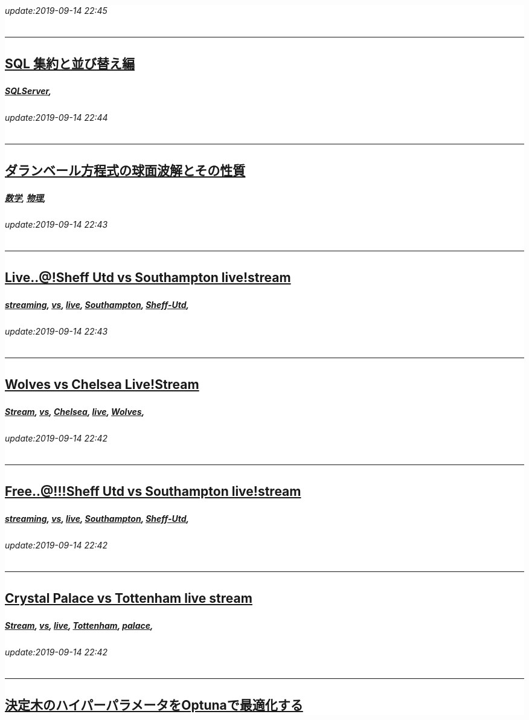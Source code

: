 ###### update:2019-09-14 22:45
---
## [SQL  集約と並び替え編](https://qiita.com/kota_sho/items/50b6ea84a56cbb1448ae)
##### [SQLServer](https://qiita.com/tags/SQLServer), 
###### update:2019-09-14 22:44
---
## [ダランベール方程式の球面波解とその性質](https://qiita.com/github-nakasho/items/d4505b2210e50c2b5650)
##### [数学](https://qiita.com/tags/数学), [物理](https://qiita.com/tags/物理), 
###### update:2019-09-14 22:43
---
## [Live..@!Sheff Utd vs Southampton live!stream](https://qiita.com/Liverpool-vs-Newcastle-live/items/de16f2fb4325c50ccc75)
##### [streaming](https://qiita.com/tags/streaming), [vs](https://qiita.com/tags/vs), [live](https://qiita.com/tags/live), [Southampton](https://qiita.com/tags/Southampton), [Sheff-Utd](https://qiita.com/tags/Sheff-Utd), 
###### update:2019-09-14 22:43
---
## [Wolves vs Chelsea Live!Stream](https://qiita.com/Cbs_livetv/items/0ba88d1a746b80b60c69)
##### [Stream](https://qiita.com/tags/Stream), [vs](https://qiita.com/tags/vs), [Chelsea](https://qiita.com/tags/Chelsea), [live](https://qiita.com/tags/live), [Wolves](https://qiita.com/tags/Wolves), 
###### update:2019-09-14 22:42
---
## [Free..@!!!Sheff Utd vs Southampton live!stream](https://qiita.com/Liverpool-vs-Newcastle-live/items/1990bfdce8e8d517f413)
##### [streaming](https://qiita.com/tags/streaming), [vs](https://qiita.com/tags/vs), [live](https://qiita.com/tags/live), [Southampton](https://qiita.com/tags/Southampton), [Sheff-Utd](https://qiita.com/tags/Sheff-Utd), 
###### update:2019-09-14 22:42
---
## [Crystal Palace vs Tottenham live stream](https://qiita.com/Cbs_livetv/items/465a6a2f9e3124caa9da)
##### [Stream](https://qiita.com/tags/Stream), [vs](https://qiita.com/tags/vs), [live](https://qiita.com/tags/live), [Tottenham](https://qiita.com/tags/Tottenham), [palace](https://qiita.com/tags/palace), 
###### update:2019-09-14 22:42
---
## [決定木のハイパーパラメータをOptunaで最適化する](https://qiita.com/lystahi/items/37452b637efb13f9a796)